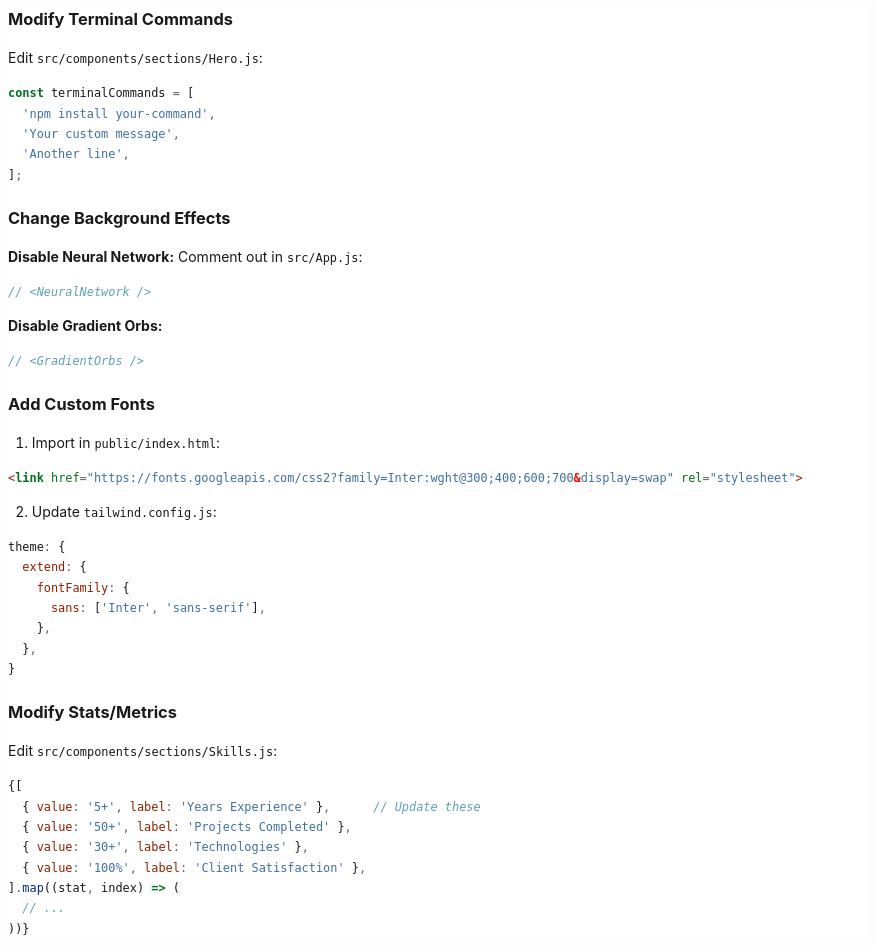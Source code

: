 ### Modify Terminal Commands

Edit `src/components/sections/Hero.js`:

```javascript
const terminalCommands = [
  'npm install your-command',
  'Your custom message',
  'Another line',
];
```

### Change Background Effects

**Disable Neural Network:**
Comment out in `src/App.js`:
```javascript
// <NeuralNetwork />
```

**Disable Gradient Orbs:**
```javascript
// <GradientOrbs />
```

### Add Custom Fonts

1. Import in `public/index.html`:
```html
<link href="https://fonts.googleapis.com/css2?family=Inter:wght@300;400;600;700&display=swap" rel="stylesheet">
```

2. Update `tailwind.config.js`:
```javascript
theme: {
  extend: {
    fontFamily: {
      sans: ['Inter', 'sans-serif'],
    },
  },
}
```

### Modify Stats/Metrics

Edit `src/components/sections/Skills.js`:

```javascript
{[
  { value: '5+', label: 'Years Experience' },      // Update these
  { value: '50+', label: 'Projects Completed' },
  { value: '30+', label: 'Technologies' },
  { value: '100%', label: 'Client Satisfaction' },
].map((stat, index) => (
  // ...
))}
```
